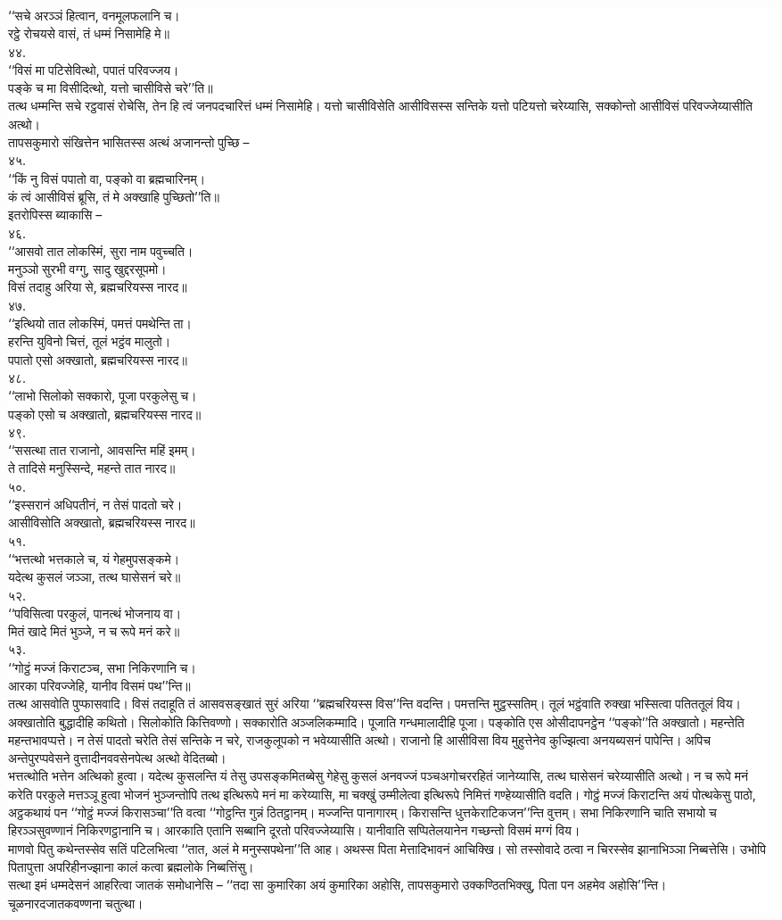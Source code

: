‘‘सचे अरञ्ञं हित्वान, वनमूलफलानि च।  
रट्ठे रोचयसे वासं, तं धम्मं निसामेहि मे॥  
४४.  
‘‘विसं मा पटिसेवित्थो, पपातं परिवज्जय।  
पङ्के च मा विसीदित्थो, यत्तो चासीविसे चरे’’ति॥  
तत्थ धम्मन्ति सचे रट्ठवासं रोचेसि, तेन हि त्वं जनपदचारित्तं धम्मं निसामेहि। यत्तो चासीविसेति आसीविसस्स सन्तिके यत्तो पटियत्तो चरेय्यासि, सक्कोन्तो आसीविसं परिवज्जेय्यासीति अत्थो।  
तापसकुमारो संखित्तेन भासितस्स अत्थं अजानन्तो पुच्छि –  
४५.  
‘‘किं नु विसं पपातो वा, पङ्को वा ब्रह्मचारिनम्।  
कं त्वं आसीविसं ब्रूसि, तं मे अक्खाहि पुच्छितो’’ति॥  
इतरोपिस्स ब्याकासि –  
४६.  
‘‘आसवो तात लोकस्मिं, सुरा नाम पवुच्चति।  
मनुञ्ञो सुरभी वग्गु, सादु खुद्दरसूपमो।  
विसं तदाहु अरिया से, ब्रह्मचरियस्स नारद॥  
४७.  
‘‘इत्थियो तात लोकस्मिं, पमत्तं पमथेन्ति ता।  
हरन्ति युविनो चित्तं, तूलं भट्ठंव मालुतो।  
पपातो एसो अक्खातो, ब्रह्मचरियस्स नारद॥  
४८.  
‘‘लाभो सिलोको सक्कारो, पूजा परकुलेसु च।  
पङ्को एसो च अक्खातो, ब्रह्मचरियस्स नारद॥  
४९.  
‘‘ससत्था तात राजानो, आवसन्ति महिं इमम्।  
ते तादिसे मनुस्सिन्दे, महन्ते तात नारद॥  
५०.  
‘‘इस्सरानं अधिपतीनं, न तेसं पादतो चरे।  
आसीविसोति अक्खातो, ब्रह्मचरियस्स नारद॥  
५१.  
‘‘भत्तत्थो भत्तकाले च, यं गेहमुपसङ्कमे।  
यदेत्थ कुसलं जञ्ञा, तत्थ घासेसनं चरे॥  
५२.  
‘‘पविसित्वा परकुलं, पानत्थं भोजनाय वा।  
मितं खादे मितं भुञ्जे, न च रूपे मनं करे॥  
५३.  
‘‘गोट्ठं मज्जं किराटञ्च, सभा निकिरणानि च।  
आरका परिवज्जेहि, यानीव विसमं पथ’’न्ति॥  
तत्थ आसवोति पुप्फासवादि। विसं तदाहूति तं आसवसङ्खातं सुरं अरिया ‘‘ब्रह्मचरियस्स विस’’न्ति वदन्ति। पमत्तन्ति मुट्ठस्सतिम्। तूलं भट्ठंवाति रुक्खा भस्सित्वा पतिततूलं विय। अक्खातोति बुद्धादीहि कथितो। सिलोकोति कित्तिवण्णो। सक्कारोति अञ्जलिकम्मादि। पूजाति गन्धमालादीहि पूजा। पङ्कोति एस ओसीदापनट्ठेन ‘‘पङ्को’’ति अक्खातो। महन्तेति महन्तभावप्पत्ते। न तेसं पादतो चरेति तेसं सन्तिके न चरे, राजकुलूपको न भवेय्यासीति अत्थो। राजानो हि आसीविसा विय मुहुत्तेनेव कुज्झित्वा अनयब्यसनं पापेन्ति। अपिच अन्तेपुरप्पवेसने वुत्तादीनववसेनपेत्थ अत्थो वेदितब्बो।  
भत्तत्थोति भत्तेन अत्थिको हुत्वा। यदेत्थ कुसलन्ति यं तेसु उपसङ्कमितब्बेसु गेहेसु कुसलं अनवज्जं पञ्चअगोचररहितं जानेय्यासि, तत्थ घासेसनं चरेय्यासीति अत्थो। न च रूपे मनं करेति परकुले मत्तञ्ञू हुत्वा भोजनं भुञ्जन्तोपि तत्थ इत्थिरूपे मनं मा करेय्यासि, मा चक्खुं उम्मीलेत्वा इत्थिरूपे निमित्तं गण्हेय्यासीति वदति। गोट्ठं मज्जं किराटन्ति अयं पोत्थकेसु पाठो, अट्ठकथायं पन ‘‘गोट्ठं मज्जं किरासञ्चा’’ति वत्वा ‘‘गोट्ठन्ति गुन्नं ठितट्ठानम्। मज्जन्ति पानागारम्। किरासन्ति धुत्तकेराटिकजन’’न्ति वुत्तम्। सभा निकिरणानि चाति सभायो च हिरञ्ञसुवण्णानं निकिरणट्ठानानि च। आरकाति एतानि सब्बानि दूरतो परिवज्जेय्यासि। यानीवाति सप्पितेलयानेन गच्छन्तो विसमं मग्गं विय।  
माणवो पितु कथेन्तस्सेव सतिं पटिलभित्वा ‘‘तात, अलं मे मनुस्सपथेना’’ति आह। अथस्स पिता मेत्तादिभावनं आचिक्खि। सो तस्सोवादे ठत्वा न चिरस्सेव झानाभिञ्ञा निब्बत्तेसि। उभोपि पितापुत्ता अपरिहीनज्झाना कालं कत्वा ब्रह्मलोके निब्बत्तिंसु।  
सत्था इमं धम्मदेसनं आहरित्वा जातकं समोधानेसि – ‘‘तदा सा कुमारिका अयं कुमारिका अहोसि, तापसकुमारो उक्कण्ठितभिक्खु, पिता पन अहमेव अहोसि’’न्ति।  
चूळनारदजातकवण्णना चतुत्था।  
  